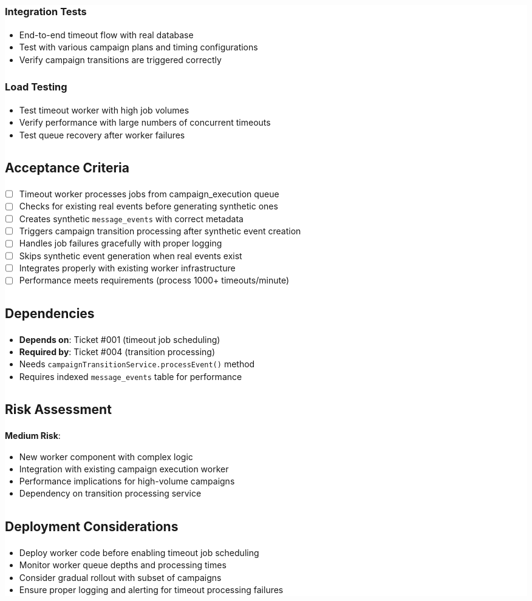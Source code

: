 ### Integration Tests
- End-to-end timeout flow with real database
- Test with various campaign plans and timing configurations
- Verify campaign transitions are triggered correctly

### Load Testing
- Test timeout worker with high job volumes
- Verify performance with large numbers of concurrent timeouts
- Test queue recovery after worker failures

## Acceptance Criteria

- [ ] Timeout worker processes jobs from campaign_execution queue
- [ ] Checks for existing real events before generating synthetic ones
- [ ] Creates synthetic `message_events` with correct metadata
- [ ] Triggers campaign transition processing after synthetic event creation
- [ ] Handles job failures gracefully with proper logging
- [ ] Skips synthetic event generation when real events exist
- [ ] Integrates properly with existing worker infrastructure
- [ ] Performance meets requirements (process 1000+ timeouts/minute)

## Dependencies

- **Depends on**: Ticket #001 (timeout job scheduling)
- **Required by**: Ticket #004 (transition processing)
- Needs `campaignTransitionService.processEvent()` method
- Requires indexed `message_events` table for performance

## Risk Assessment

**Medium Risk**: 
- New worker component with complex logic
- Integration with existing campaign execution worker
- Performance implications for high-volume campaigns
- Dependency on transition processing service

## Deployment Considerations

- Deploy worker code before enabling timeout job scheduling
- Monitor worker queue depths and processing times
- Consider gradual rollout with subset of campaigns
- Ensure proper logging and alerting for timeout processing failures